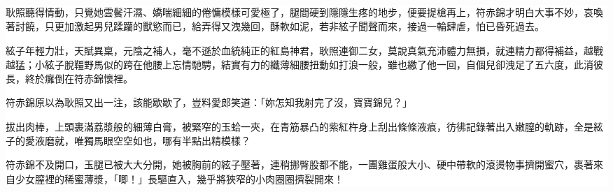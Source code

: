 耿照聽得情動，只覺她雲鬢汗濕、嬌喘細細的倦慵模樣可愛極了，腿間硬到隱隱生疼的地步，便要提槍再上，符赤錦才明白大事不妙，哀喚著討饒，只更加激起男兒蹂躪的獸慾而已，給弄得又洩幾回，酥軟如泥，若非絃子聞聲而來，接過一輪肆虐，怕已昏死過去。

絃子年輕力壯，天賦異稟，元陰之補人，毫不遜於血統純正的紅島神君，耿照連御二女，莫說真氣充沛體力無損，就連精力都得補益，越戰越猛；小絃子脫韁野馬似的跨在他腰上忘情馳騁，結實有力的纖薄細腰扭動如打浪一般，雖也繳了他一回，自個兒卻洩足了五六度，此消彼長，終於癱倒在符赤錦懷裡。

符赤錦原以為耿照又出一注，該能歇歇了，豈料愛郎笑道：「妳怎知我射完了沒，寶寶錦兒？」

拔出肉棒，上頭裹滿荔漿般的細薄白膏，被緊窄的玉蛤一夾，在青筋暴凸的紫紅杵身上刮出條條液痕，彷彿記錄著出入嫩膣的軌跡，全是絃子的愛液磨就，唯獨馬眼空空如也，哪有半點出精模樣？

符赤錦不及開口，玉腿已被大大分開，她被胸前的絃子壓著，連稍挪臀股都不能，一團雞蛋般大小、硬中帶軟的滾燙物事擠開蜜穴，裹著來自少女膣裡的稀蜜薄漿，「唧！」長驅直入，幾乎將狹窄的小肉圈圈擠裂開來！

